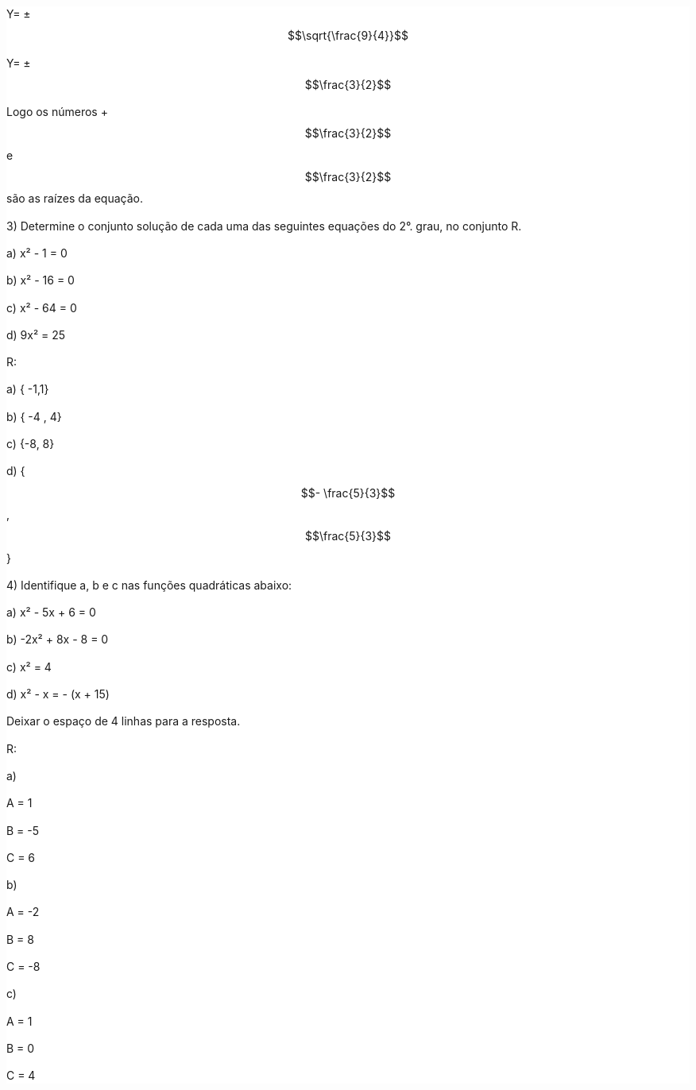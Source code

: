 Y= ± $$\sqrt{\frac{9}{4}}$$

Y= ± $$\frac{3}{2}$$

Logo os números + $$\frac{3}{2}$$ e $$\frac{3}{2}$$ são as raízes da
equação.

3\) Determine o conjunto solução de cada uma das seguintes equações do
2°. grau, no conjunto R.

a\) x² - 1 = 0

b\) x² - 16 = 0

c\) x² - 64 = 0

d\) 9x² = 25

R:

a\) { -1,1}

b\) { -4 , 4}

c\) {-8, 8}

d\) {$$- \frac{5}{3}$$ ,$$\frac{5}{3}$$ }

4\) Identifique a, b e c nas funções quadráticas abaixo:

a\) x² - 5x + 6 = 0

b\) -2x² + 8x - 8 = 0

c\) x² = 4

d\) x² - x = - (x + 15)

Deixar o espaço de 4 linhas para a resposta.

R:

a\)

A = 1

B = -5

C = 6

b\)

A = -2

B = 8

C = -8

c\)

A = 1

B = 0

C = 4
